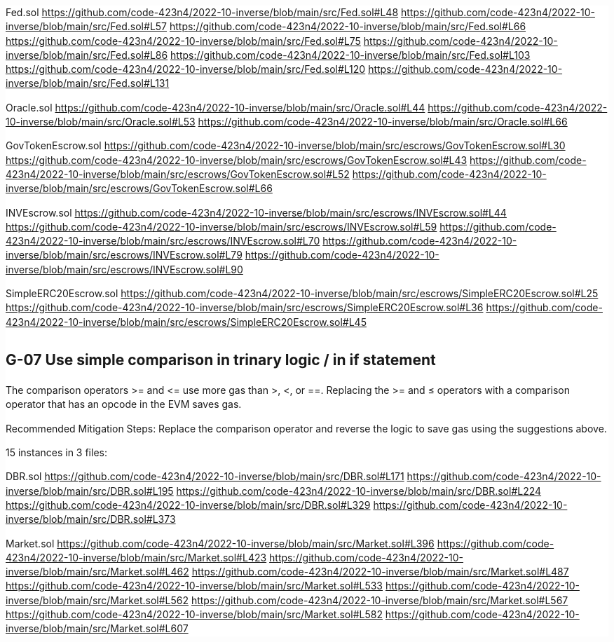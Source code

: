 Fed.sol
https://github.com/code-423n4/2022-10-inverse/blob/main/src/Fed.sol#L48
https://github.com/code-423n4/2022-10-inverse/blob/main/src/Fed.sol#L57
https://github.com/code-423n4/2022-10-inverse/blob/main/src/Fed.sol#L66
https://github.com/code-423n4/2022-10-inverse/blob/main/src/Fed.sol#L75
https://github.com/code-423n4/2022-10-inverse/blob/main/src/Fed.sol#L86
https://github.com/code-423n4/2022-10-inverse/blob/main/src/Fed.sol#L103
https://github.com/code-423n4/2022-10-inverse/blob/main/src/Fed.sol#L120
https://github.com/code-423n4/2022-10-inverse/blob/main/src/Fed.sol#L131

Oracle.sol
https://github.com/code-423n4/2022-10-inverse/blob/main/src/Oracle.sol#L44
https://github.com/code-423n4/2022-10-inverse/blob/main/src/Oracle.sol#L53
https://github.com/code-423n4/2022-10-inverse/blob/main/src/Oracle.sol#L66

GovTokenEscrow.sol
https://github.com/code-423n4/2022-10-inverse/blob/main/src/escrows/GovTokenEscrow.sol#L30
https://github.com/code-423n4/2022-10-inverse/blob/main/src/escrows/GovTokenEscrow.sol#L43
https://github.com/code-423n4/2022-10-inverse/blob/main/src/escrows/GovTokenEscrow.sol#L52
https://github.com/code-423n4/2022-10-inverse/blob/main/src/escrows/GovTokenEscrow.sol#L66

INVEscrow.sol
https://github.com/code-423n4/2022-10-inverse/blob/main/src/escrows/INVEscrow.sol#L44
https://github.com/code-423n4/2022-10-inverse/blob/main/src/escrows/INVEscrow.sol#L59
https://github.com/code-423n4/2022-10-inverse/blob/main/src/escrows/INVEscrow.sol#L70
https://github.com/code-423n4/2022-10-inverse/blob/main/src/escrows/INVEscrow.sol#L79
https://github.com/code-423n4/2022-10-inverse/blob/main/src/escrows/INVEscrow.sol#L90

SimpleERC20Escrow.sol
https://github.com/code-423n4/2022-10-inverse/blob/main/src/escrows/SimpleERC20Escrow.sol#L25
https://github.com/code-423n4/2022-10-inverse/blob/main/src/escrows/SimpleERC20Escrow.sol#L36
https://github.com/code-423n4/2022-10-inverse/blob/main/src/escrows/SimpleERC20Escrow.sol#L45
 

## G-07 Use simple comparison in trinary logic / in if statement 

The comparison operators >= and <= use more gas than >, <, or ==. 
Replacing the >= and ≤ operators with a comparison operator that has an opcode in the EVM saves gas. 

Recommended Mitigation Steps: 
Replace the comparison operator and reverse the logic to save gas using the suggestions above.

15 instances in 3 files:

DBR.sol
https://github.com/code-423n4/2022-10-inverse/blob/main/src/DBR.sol#L171
https://github.com/code-423n4/2022-10-inverse/blob/main/src/DBR.sol#L195
https://github.com/code-423n4/2022-10-inverse/blob/main/src/DBR.sol#L224
https://github.com/code-423n4/2022-10-inverse/blob/main/src/DBR.sol#L329
https://github.com/code-423n4/2022-10-inverse/blob/main/src/DBR.sol#L373

Market.sol
https://github.com/code-423n4/2022-10-inverse/blob/main/src/Market.sol#L396
https://github.com/code-423n4/2022-10-inverse/blob/main/src/Market.sol#L423
https://github.com/code-423n4/2022-10-inverse/blob/main/src/Market.sol#L462
https://github.com/code-423n4/2022-10-inverse/blob/main/src/Market.sol#L487
https://github.com/code-423n4/2022-10-inverse/blob/main/src/Market.sol#L533
https://github.com/code-423n4/2022-10-inverse/blob/main/src/Market.sol#L562
https://github.com/code-423n4/2022-10-inverse/blob/main/src/Market.sol#L567
https://github.com/code-423n4/2022-10-inverse/blob/main/src/Market.sol#L582
https://github.com/code-423n4/2022-10-inverse/blob/main/src/Market.sol#L607
